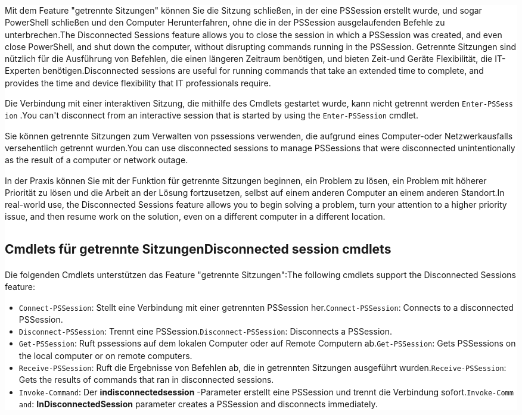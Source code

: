 <span data-ttu-id="9ddcd-111">Mit dem Feature "getrennte Sitzungen" können Sie die Sitzung schließen, in der eine PSSession erstellt wurde, und sogar PowerShell schließen und den Computer Herunterfahren, ohne die in der PSSession ausgelaufenden Befehle zu unterbrechen.</span><span class="sxs-lookup"><span data-stu-id="9ddcd-111">The Disconnected Sessions feature allows you to close the session in which a PSSession was created, and even close PowerShell, and shut down the computer, without disrupting commands running in the PSSession.</span></span> <span data-ttu-id="9ddcd-112">Getrennte Sitzungen sind nützlich für die Ausführung von Befehlen, die einen längeren Zeitraum benötigen, und bieten Zeit-und Geräte Flexibilität, die IT-Experten benötigen.</span><span class="sxs-lookup"><span data-stu-id="9ddcd-112">Disconnected sessions are useful for running commands that take an extended time to complete, and provides the time and device flexibility that IT professionals require.</span></span>

<span data-ttu-id="9ddcd-113">Die Verbindung mit einer interaktiven Sitzung, die mithilfe des Cmdlets gestartet wurde, kann nicht getrennt werden `Enter-PSSession` .</span><span class="sxs-lookup"><span data-stu-id="9ddcd-113">You can't disconnect from an interactive session that is started by using the `Enter-PSSession` cmdlet.</span></span>

<span data-ttu-id="9ddcd-114">Sie können getrennte Sitzungen zum Verwalten von pssessions verwenden, die aufgrund eines Computer-oder Netzwerkausfalls versehentlich getrennt wurden.</span><span class="sxs-lookup"><span data-stu-id="9ddcd-114">You can use disconnected sessions to manage PSSessions that were disconnected unintentionally as the result of a computer or network outage.</span></span>

<span data-ttu-id="9ddcd-115">In der Praxis können Sie mit der Funktion für getrennte Sitzungen beginnen, ein Problem zu lösen, ein Problem mit höherer Priorität zu lösen und die Arbeit an der Lösung fortzusetzen, selbst auf einem anderen Computer an einem anderen Standort.</span><span class="sxs-lookup"><span data-stu-id="9ddcd-115">In real-world use, the Disconnected Sessions feature allows you to begin solving a problem, turn your attention to a higher priority issue, and then resume work on the solution, even on a different computer in a different location.</span></span>

## <a name="disconnected-session-cmdlets"></a><span data-ttu-id="9ddcd-116">Cmdlets für getrennte Sitzungen</span><span class="sxs-lookup"><span data-stu-id="9ddcd-116">Disconnected session cmdlets</span></span>

<span data-ttu-id="9ddcd-117">Die folgenden Cmdlets unterstützen das Feature "getrennte Sitzungen":</span><span class="sxs-lookup"><span data-stu-id="9ddcd-117">The following cmdlets support the Disconnected Sessions feature:</span></span>

- <span data-ttu-id="9ddcd-118">`Connect-PSSession`: Stellt eine Verbindung mit einer getrennten PSSession her.</span><span class="sxs-lookup"><span data-stu-id="9ddcd-118">`Connect-PSSession`: Connects to a disconnected PSSession.</span></span>
- <span data-ttu-id="9ddcd-119">`Disconnect-PSSession`: Trennt eine PSSession.</span><span class="sxs-lookup"><span data-stu-id="9ddcd-119">`Disconnect-PSSession`: Disconnects a PSSession.</span></span>
- <span data-ttu-id="9ddcd-120">`Get-PSSession`: Ruft pssessions auf dem lokalen Computer oder auf Remote Computern ab.</span><span class="sxs-lookup"><span data-stu-id="9ddcd-120">`Get-PSSession`: Gets PSSessions on the local computer or on remote computers.</span></span>
- <span data-ttu-id="9ddcd-121">`Receive-PSSession`: Ruft die Ergebnisse von Befehlen ab, die in getrennten Sitzungen ausgeführt wurden.</span><span class="sxs-lookup"><span data-stu-id="9ddcd-121">`Receive-PSSession`: Gets the results of commands that ran in disconnected sessions.</span></span>
- <span data-ttu-id="9ddcd-122">`Invoke-Command`: Der **indisconnectedsession** -Parameter erstellt eine PSSession und trennt die Verbindung sofort.</span><span class="sxs-lookup"><span data-stu-id="9ddcd-122">`Invoke-Command`: **InDisconnectedSession** parameter creates a PSSession and disconnects immediately.</span></span>

